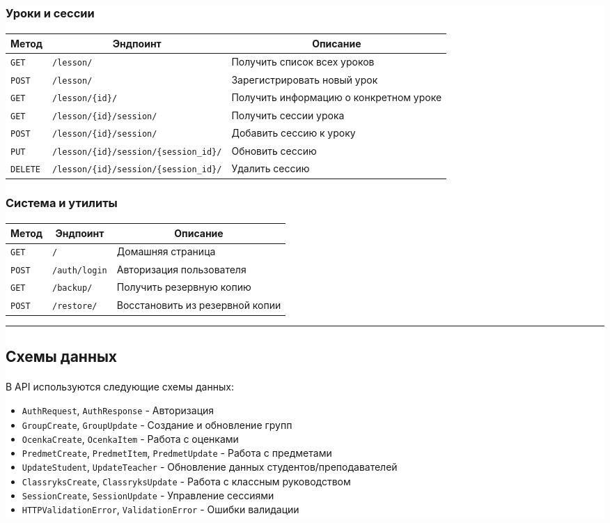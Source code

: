 ### Уроки и сессии

| Метод | Эндпоинт | Описание |
|-------|----------|----------|
| `GET` | `/lesson/` | Получить список всех уроков |
| `POST` | `/lesson/` | Зарегистрировать новый урок |
| `GET` | `/lesson/{id}/` | Получить информацию о конкретном уроке |
| `GET` | `/lesson/{id}/session/` | Получить сессии урока |
| `POST` | `/lesson/{id}/session/` | Добавить сессию к уроку |
| `PUT` | `/lesson/{id}/session/{session_id}/` | Обновить сессию |
| `DELETE` | `/lesson/{id}/session/{session_id}/` | Удалить сессию |

### Система и утилиты

| Метод | Эндпоинт | Описание |
|-------|----------|----------|
| `GET` | `/` | Домашняя страница |
| `POST` | `/auth/login` | Авторизация пользователя |
| `GET` | `/backup/` | Получить резервную копию |
| `POST` | `/restore/` | Восстановить из резервной копии |

---

## Схемы данных

В API используются следующие схемы данных:

- `AuthRequest`, `AuthResponse` - Авторизация
- `GroupCreate`, `GroupUpdate` - Создание и обновление групп
- `OcenkaCreate`, `OcenkaItem` - Работа с оценками
- `PredmetCreate`, `PredmetItem`, `PredmetUpdate` - Работа с предметами
- `UpdateStudent`, `UpdateTeacher` - Обновление данных студентов/преподавателей
- `ClassryksCreate`, `ClassryksUpdate` - Работа с классным руководством
- `SessionCreate`, `SessionUpdate` - Управление сессиями
- `HTTPValidationError`, `ValidationError` - Ошибки валидации

